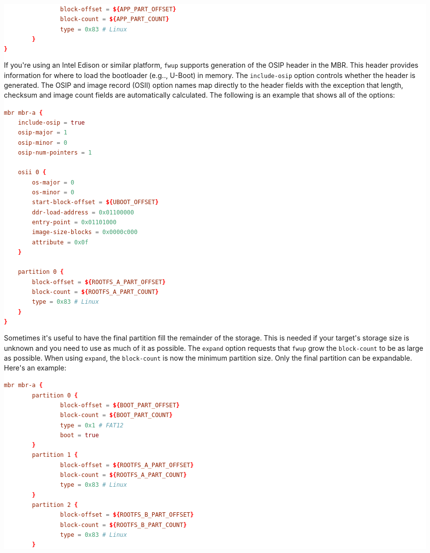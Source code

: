```conf
                block-offset = ${APP_PART_OFFSET}
                block-count = ${APP_PART_COUNT}
                type = 0x83 # Linux
        }
}
```

If you're using an Intel Edison or similar platform, `fwup` supports generation
of the OSIP header in the MBR. This header provides information for where to
load the bootloader (e.g.., U-Boot) in memory. The `include-osip` option
controls whether the header is generated. The OSIP and image record (OSII)
option names map directly to the header fields with the exception that length,
checksum and image count fields are automatically calculated. The following is
an example that shows all of the options:

```conf
mbr mbr-a {
    include-osip = true
    osip-major = 1
    osip-minor = 0
    osip-num-pointers = 1

    osii 0 {
        os-major = 0
        os-minor = 0
        start-block-offset = ${UBOOT_OFFSET}
        ddr-load-address = 0x01100000
        entry-point = 0x01101000
        image-size-blocks = 0x0000c000
        attribute = 0x0f
    }

    partition 0 {
        block-offset = ${ROOTFS_A_PART_OFFSET}
        block-count = ${ROOTFS_A_PART_COUNT}
        type = 0x83 # Linux
    }
}
```

Sometimes it's useful to have the final partition fill the remainder of the
storage. This is needed if your target's storage size is unknown and you need
to use as much of it as possible. The `expand` option requests that `fwup`
grow the `block-count` to be as large as possible. When using `expand`, the
`block-count` is now the minimum partition size. Only the final partition can
be expandable. Here's an example:

```conf
mbr mbr-a {
        partition 0 {
                block-offset = ${BOOT_PART_OFFSET}
                block-count = ${BOOT_PART_COUNT}
                type = 0x1 # FAT12
                boot = true
        }
        partition 1 {
                block-offset = ${ROOTFS_A_PART_OFFSET}
                block-count = ${ROOTFS_A_PART_COUNT}
                type = 0x83 # Linux
        }
        partition 2 {
                block-offset = ${ROOTFS_B_PART_OFFSET}
                block-count = ${ROOTFS_B_PART_COUNT}
                type = 0x83 # Linux
        }
```